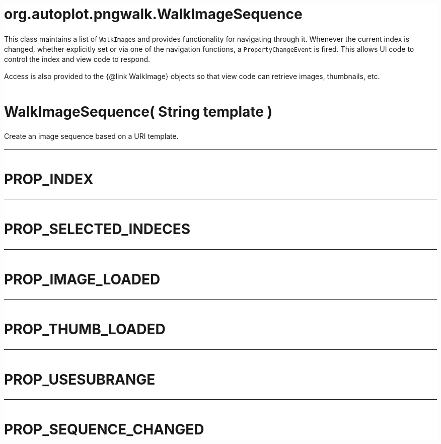 # org.autoplot.pngwalk.WalkImageSequence

<p>This class maintains a list of <code>WalkImage</code>s and provides functionality
 for navigating through it.  Whenever the current index is changed, whether explicitly
 set or via one of the navigation functions, a <code>PropertyChangeEvent</code> is fired.
 This allows UI code to control the index and view code to respond.</p>

 <p>Access is also provided to the {@link WalkImage} objects so that view
 code can retrieve images, thumbnails, etc.</p>

# WalkImageSequence( String template )
Create an image sequence based on a URI template.

***
<a name="PROP_INDEX"></a>
# PROP_INDEX



***
<a name="PROP_SELECTED_INDECES"></a>
# PROP_SELECTED_INDECES



***
<a name="PROP_IMAGE_LOADED"></a>
# PROP_IMAGE_LOADED



***
<a name="PROP_THUMB_LOADED"></a>
# PROP_THUMB_LOADED



***
<a name="PROP_USESUBRANGE"></a>
# PROP_USESUBRANGE



***
<a name="PROP_SEQUENCE_CHANGED"></a>
# PROP_SEQUENCE_CHANGED
